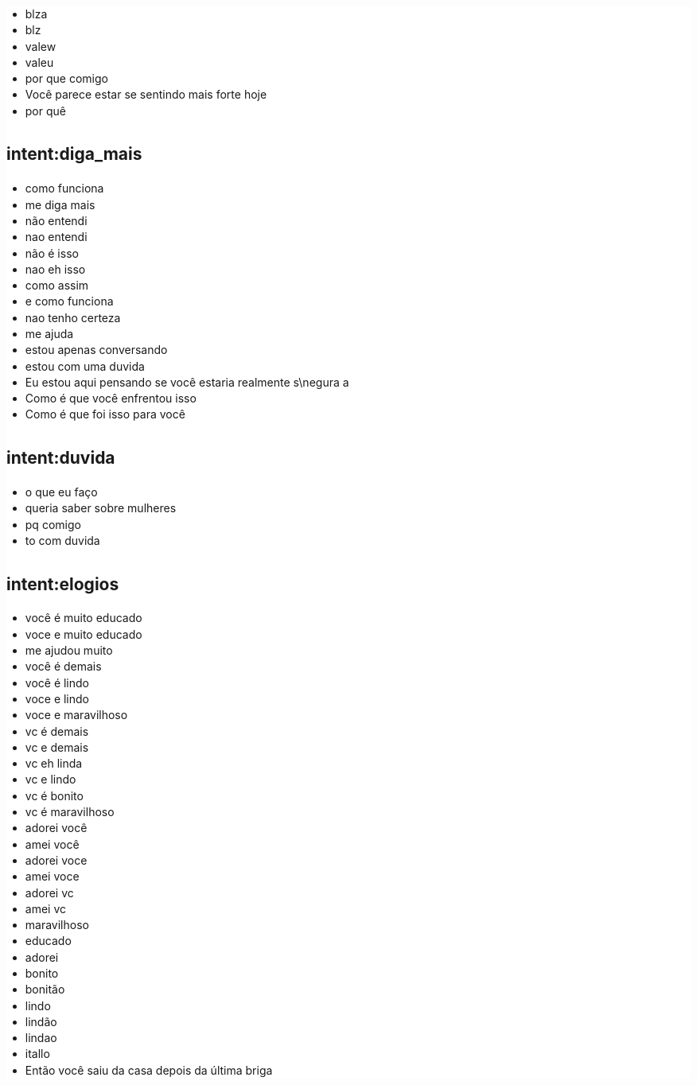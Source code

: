 - blza
- blz
- valew
- valeu
- por que comigo
- Você parece estar se sentindo mais forte hoje
- por quê

## intent:diga_mais
- como funciona
- me diga mais
- não entendi
- nao entendi
- não é isso
- nao eh isso
- como assim
- e como funciona
- nao tenho certeza
- me ajuda
- estou apenas conversando
- estou com uma duvida
- Eu estou aqui pensando se você estaria realmente s\negura a
- Como é que você enfrentou isso
- Como é que foi isso para você

## intent:duvida
- o que eu faço
- queria saber sobre mulheres
- pq comigo
- to com duvida

## intent:elogios
- você é muito educado
- voce e muito educado
- me ajudou muito
- você é demais
- você é lindo
- voce e lindo
- voce e maravilhoso
- vc é demais
- vc e demais
- vc eh linda
- vc e lindo
- vc é bonito
- vc é maravilhoso
- adorei você
- amei você
- adorei voce
- amei voce
- adorei vc
- amei vc
- maravilhoso
- educado
- adorei
- bonito
- bonitão
- lindo
- lindão
- lindao
- itallo
- Então você saiu da casa depois da última briga
